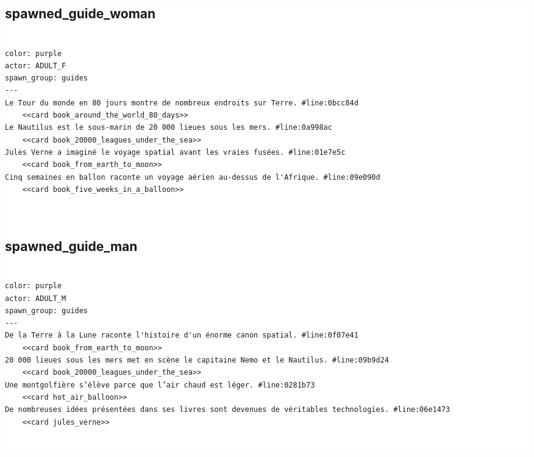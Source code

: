 </code>
</pre>
</div>

<a id="ys-node-spawned-guide-woman"></a>

## spawned_guide_woman

<div class="yarn-node" data-title="spawned_guide_woman">
<pre class="yarn-code" style="--node-color:purple"><code>
<span class="yarn-header-dim">color: purple</span>
<span class="yarn-header-dim">actor: ADULT_F</span>
<span class="yarn-header-dim">spawn_group: guides </span>
<span class="yarn-header-dim">---</span>
<span class="yarn-line">Le Tour du monde en 80 jours montre de nombreux endroits sur Terre.</span> <span class="yarn-meta">#line:0bcc84d </span>
    <span class="yarn-cmd">&lt;&lt;card book_around_the_world_80_days&gt;&gt;</span>
<span class="yarn-line">Le Nautilus est le sous-marin de 20 000 lieues sous les mers.</span> <span class="yarn-meta">#line:0a998ac </span>
    <span class="yarn-cmd">&lt;&lt;card book_20000_leagues_under_the_sea&gt;&gt;</span>
<span class="yarn-line">Jules Verne a imaginé le voyage spatial avant les vraies fusées.</span> <span class="yarn-meta">#line:01e7e5c </span>
    <span class="yarn-cmd">&lt;&lt;card book_from_earth_to_moon&gt;&gt;</span>
<span class="yarn-line">Cinq semaines en ballon raconte un voyage aérien au-dessus de l'Afrique.</span> <span class="yarn-meta">#line:09e090d </span>
    <span class="yarn-cmd">&lt;&lt;card book_five_weeks_in_a_balloon&gt;&gt;</span>

</code>
</pre>
</div>

<a id="ys-node-spawned-guide-man"></a>

## spawned_guide_man

<div class="yarn-node" data-title="spawned_guide_man">
<pre class="yarn-code" style="--node-color:purple"><code>
<span class="yarn-header-dim">color: purple</span>
<span class="yarn-header-dim">actor: ADULT_M</span>
<span class="yarn-header-dim">spawn_group: guides </span>
<span class="yarn-header-dim">---</span>
<span class="yarn-line">De la Terre à la Lune raconte l'histoire d'un énorme canon spatial.</span> <span class="yarn-meta">#line:0f07e41 </span>
    <span class="yarn-cmd">&lt;&lt;card book_from_earth_to_moon&gt;&gt;</span>
<span class="yarn-line">20 000 lieues sous les mers met en scène le capitaine Nemo et le Nautilus.</span> <span class="yarn-meta">#line:09b9d24 </span>
    <span class="yarn-cmd">&lt;&lt;card book_20000_leagues_under_the_sea&gt;&gt;</span>
<span class="yarn-line">Une montgolfière s’élève parce que l’air chaud est léger.</span> <span class="yarn-meta">#line:0281b73 </span>
    <span class="yarn-cmd">&lt;&lt;card hot_air_balloon&gt;&gt;</span>
<span class="yarn-line">De nombreuses idées présentées dans ses livres sont devenues de véritables technologies.</span> <span class="yarn-meta">#line:06e1473 </span>
    <span class="yarn-cmd">&lt;&lt;card jules_verne&gt;&gt;</span>

</code>
</pre>
</div>


